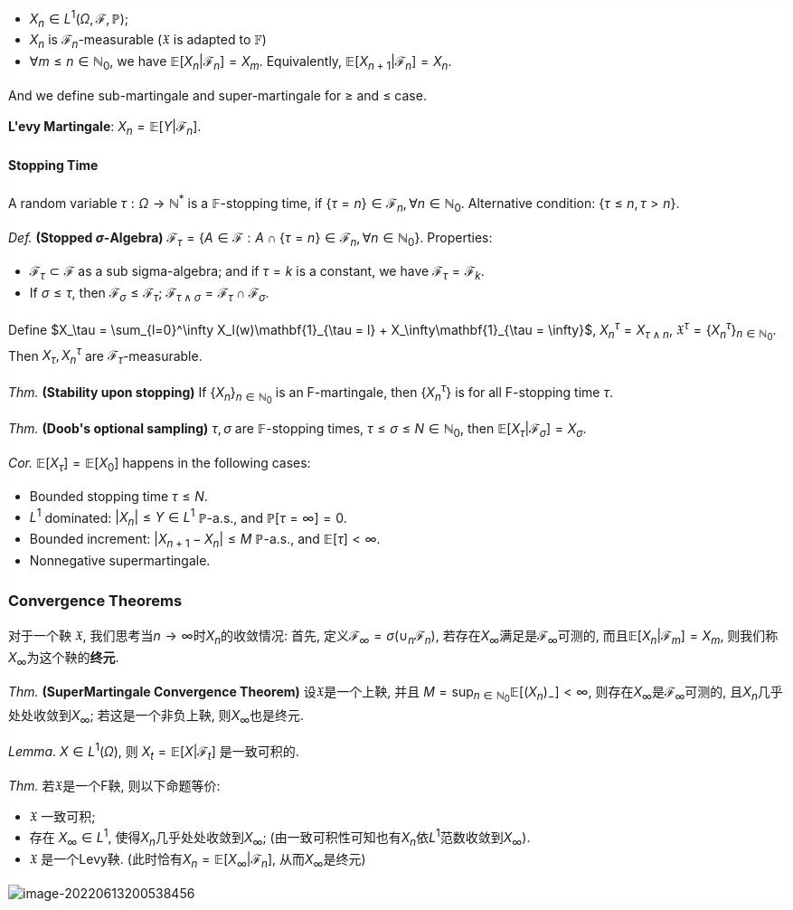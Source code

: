 - $X_n \in L^1(\Omega, \mathcal{F}, \mathbb{P})$;
- $X_n$ is $\mathcal{F}_n$-measurable ($\mathfrak{X}$ is adapted to $\mathbb{F}$)
- $\forall m\le n \in \mathbb{N}_0$, we have $\mathbb{E}[X_n | \mathcal{F}_n] = X_m$. Equivalently, $\mathbb{E}[X_{n+1}|\mathcal{F}_n] = X_n$.

And we define sub-martingale and super-martingale for $\ge$ and $\le$ case.

**L'evy Martingale**: $X_n = \mathbb{E}[Y|\mathcal{F}_n]$.

#### Stopping Time

A random variable $\tau: \Omega\to \mathbb{N}^*$ is a $\mathbb{F}$-stopping time, if $\{\tau = n\} \in \mathcal{F}_n, \forall n\in \mathbb{N}_0$. Alternative condition: $\{\tau \le n, \tau > n\}$.

*Def.* **(Stopped $\sigma$-Algebra)** $\mathcal{F}_\tau = \{A\in \mathcal{F}: A\cap \{\tau = n\} \in \mathcal{F}_n, \forall n\in \mathbb{N}_0\}.$ Properties:

- $\mathcal{F}_\tau \subset \mathcal{F}$ as a sub sigma-algebra; and if $\tau = k$ is a constant, we have $\mathcal{F}_\tau = \mathcal{F}_k$.
- If $\sigma\le \tau$, then $\mathcal{F}_\sigma \le \mathcal{F}_\tau$; $\mathcal{F}_{\tau \wedge \sigma} = \mathcal{F}_\tau \cap  \mathcal{F}_\sigma$.

Define $X_\tau = \sum_{l=0}^\infty X_l(w)\mathbf{1}_{\tau = l} + X_\infty\mathbf{1}_{\tau = \infty}$, $X_n^\tau = X_{\tau \wedge n}$, $\mathfrak{X}^\tau = \{X_n^\tau\}_{n\in \mathbb{N}_0}$. Then $X_\tau, X_n^\tau$ are $\mathcal{F}_\tau$-measurable.

*Thm.* **(Stability upon stopping)** If $\{X_n\}_{n\in \mathbb{N}_0}$ is an F-martingale, then $\{X_n^\tau\}$ is for all F-stopping time $\tau$.

*Thm.* **(Doob's optional sampling)** $\tau,\sigma$ are $\mathbb{F}$-stopping times, $\tau \le \sigma \le N \in \mathbb{N}_0$, then $\mathbb{E}[X_\tau | \mathcal{F}_\sigma] = X_\sigma$.

*Cor.* $\mathbb{E}[X_\tau] = \mathbb{E}[X_0]$ happens in the following cases:

- Bounded stopping time $\tau \le N$.
- $L^1$ dominated: $|X_n|\le Y \in L^1$ $\mathbb{P}$-a.s., and $\mathbb{P}[\tau = \infty] = 0$.
- Bounded increment: $|X_{n+1}-X_n|\le M$ $\mathbb{P}$-a.s., and $\mathbb{E}[\tau] < \infty$.
- Nonnegative supermartingale.

### Convergence Theorems

对于一个鞅 $\mathfrak{X}$, 我们思考当$n\to \infty$时$X_n$的收敛情况: 首先, 定义$\mathcal{F}_{\infty} = \sigma(\cup_{n}\mathcal{F}_n)$, 若存在$X_\infty$满足是$\mathcal{F}_\infty$可测的, 而且$\mathbb{E}[X_n|\mathcal{F}_m] = X_m$, 则我们称$X_\infty$为这个鞅的**终元**.

*Thm.* **(SuperMartingale Convergence Theorem)** 设$\mathfrak{X}$是一个上鞅, 并且 $M = \sup_{n\in\mathbb{N}_0}\mathbb{E}[(X_n)_-]<\infty$, 则存在$X_\infty$是$\mathcal{F}_\infty$可测的, 且$X_n$几乎处处收敛到$X_{\infty}$; 若这是一个非负上鞅, 则$X_\infty$也是终元.

*Lemma*. $X\in L^1(\Omega)$, 则 $X_t = \mathbb{E}[X|\mathcal{F}_t]$ 是一致可积的.

*Thm.* 若$\mathfrak{X}$是一个F鞅, 则以下命题等价:

- $\mathfrak{X}$ 一致可积;
- 存在 $X_\infty \in L^1$, 使得$X_n$几乎处处收敛到$X_\infty$; (由一致可积性可知也有$X_n$依$L^1$范数收敛到$X_\infty$).
- $\mathfrak{X}$ 是一个Levy鞅. (此时恰有$X_n = \mathbb{E}[X_\infty|\mathcal{F}_n]$, 从而$X_\infty$是终元)

![image-20220613200538456](D:\wys\classfile\2021-2022-2\ProbabilityTheory\final.assets\image-20220613200538456.png)
